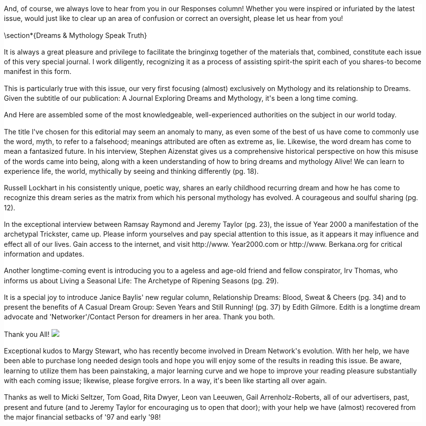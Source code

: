 And, of course, we always love to hear from you in our Responses column! Whether you were inspired or infuriated by the latest issue, would just like to clear up an area of confusion or correct an oversight, please let us hear from you!

\section*{Dreams \& Mythology Speak Truth}

It is always a great pleasure and privilege to facilitate the bringinxg together of the materials that, combined, constitute each issue of this very special journal. I work diligently, recognizing it as a process of assisting spirit-the spirit each of you shares-to become manifest in this form.

This is particularly true with this issue, our very first focusing (almost) exclusively on Mythology and its relationship to Dreams. Given the subtitle of our publication: A Journal Exploring Dreams and Mythology, it's been a long time coming.

And Here are assembled some of the most knowledgeable, well-experienced authorities on the subject in our world today.

The title l've chosen for this editorial may seem an anomaly to many, as even some of the best of us have come to commonly use the word, myth, to refer to a falsehood; meanings attributed are often as extreme as, lie. Likewise, the word dream has come to mean a fantasized future. In his interview, Stephen Aizenstat gives us a comprehensive historical perspective on how this misuse of the words came into being, along with a keen understanding of how to bring dreams and mythology Alive! We can learn to experience life, the world, mythically by seeing and thinking differently (pg. 18).

Russell Lockhart in his consistently unique, poetic way, shares an early childhood
recurring dream and how he has come to recognize this dream series as the matrix from which his personal mythology has evolved. A courageous and soulful sharing (pg. 12).

In the exceptional interview between Ramsay Raymond and Jeremy Taylor (pg. 23), the issue of Year 2000 a manifestation of the archetypal Trickster, came up. Please inform yourselves and pay special attention to this issue, as it appears it may influence and effect all of our lives. Gain access to the internet, and visit http://www. Year2000.com or http://www. Berkana.org for critical information and updates.

Another longtime-coming event is introducing you to a ageless and age-old friend and fellow conspirator, Irv Thomas, who informs us about Living a Seasonal Life: The Archetype of Ripening Seasons (pg. 29).

It is a special joy to introduce Janice Baylis' new regular column, Relationship Dreams: Blood, Sweat \& Cheers (pg. 34) and to present the benefits of A Casual Dream Group: Seven Years and Still Running! (pg. 37) by Edith Gilmore. Edith is a longtime dream advocate and 'Networker'/Contact Person for dreamers in her area. Thank you both.

Thank you All!
![](https://cdn.mathpix.com/cropped/2025_04_20_5235bf1337883841339dg-06.jpg?height=196&width=630&top_left_y=707&top_left_x=1371)

Exceptional kudos to Margy Stewart, who has recently become involved in Dream Network's evolution. With her help, we have been able to purchase long needed design tools and hope you will enjoy some of the results in reading this issue. Be aware, learning to utilize them has been painstaking, a major learning curve and we hope to improve your reading pleasure substantially with each coming issue; likewise, please forgive errors. In a way, it's been like starting all over again.

Thanks as well to Micki Seltzer, Tom Goad, Rita Dwyer, Leon van Leeuwen, Gail Arrenholz-Roberts, all of our advertisers, past, present and future (and to Jeremy Taylor for encouraging us to open that door); with your help we have (almost) recovered from the major financial setbacks of '97 and early '98!
